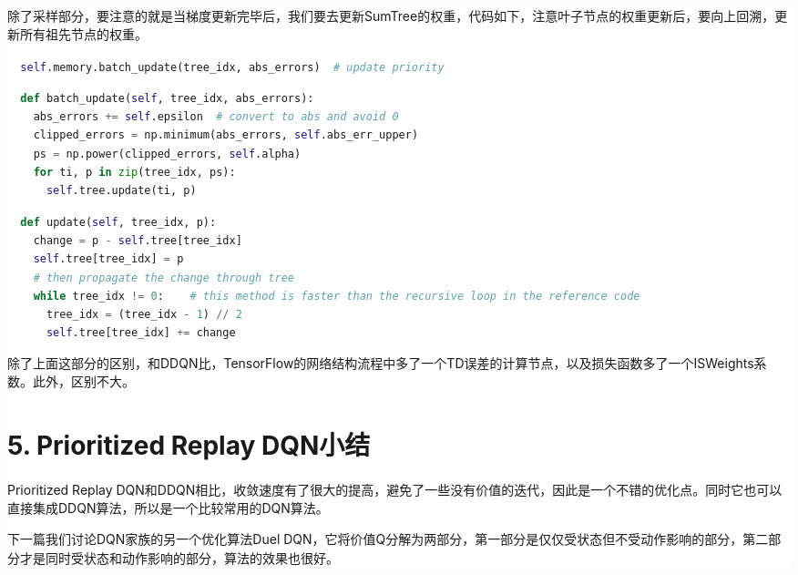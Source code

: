 除了采样部分，要注意的就是当梯度更新完毕后，我们要去更新SumTree的权重，代码如下，注意叶子节点的权重更新后，要向上回溯，更新所有祖先节点的权重。

```python
  self.memory.batch_update(tree_idx, abs_errors)  # update priority
```

```python
  def batch_update(self, tree_idx, abs_errors):
    abs_errors += self.epsilon  # convert to abs and avoid 0
    clipped_errors = np.minimum(abs_errors, self.abs_err_upper)
    ps = np.power(clipped_errors, self.alpha)
    for ti, p in zip(tree_idx, ps):
      self.tree.update(ti, p)
```

```python
  def update(self, tree_idx, p):
    change = p - self.tree[tree_idx]
    self.tree[tree_idx] = p
    # then propagate the change through tree
    while tree_idx != 0:    # this method is faster than the recursive loop in the reference code
      tree_idx = (tree_idx - 1) // 2
      self.tree[tree_idx] += change
```

除了上面这部分的区别，和DDQN比，TensorFlow的网络结构流程中多了一个TD误差的计算节点，以及损失函数多了一个ISWeights系数。此外，区别不大。

# 5. Prioritized Replay DQN小结

Prioritized Replay DQN和DDQN相比，收敛速度有了很大的提高，避免了一些没有价值的迭代，因此是一个不错的优化点。同时它也可以直接集成DDQN算法，所以是一个比较常用的DQN算法。

下一篇我们讨论DQN家族的另一个优化算法Duel DQN，它将价值Q分解为两部分，第一部分是仅仅受状态但不受动作影响的部分，第二部分才是同时受状态和动作影响的部分，算法的效果也很好。



